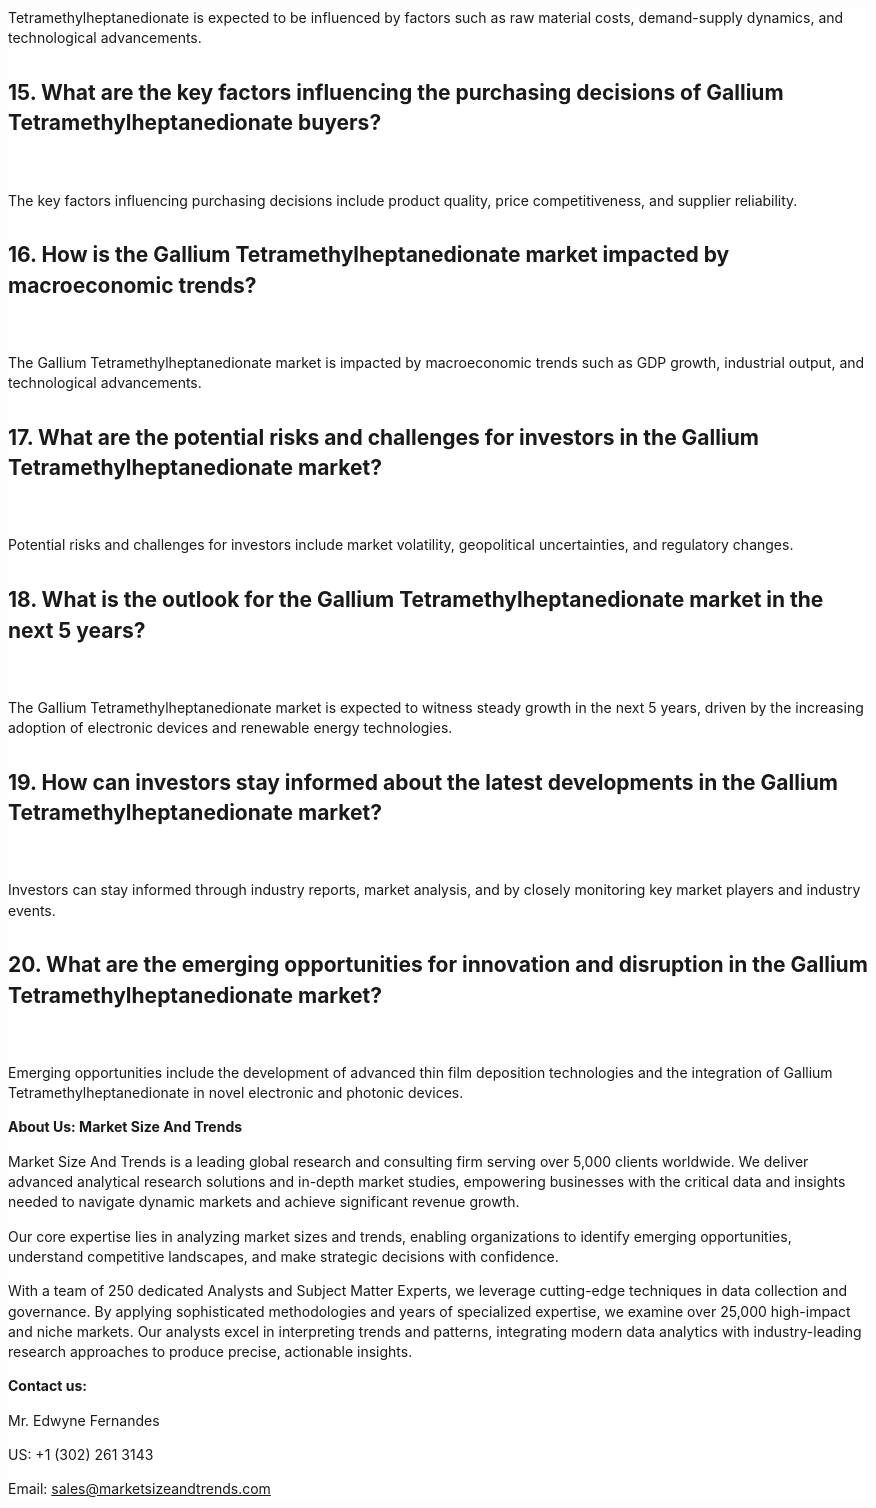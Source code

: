 Tetramethylheptanedionate is expected to be influenced by factors such as raw material costs, demand-supply dynamics, and technological advancements.</p><h2>15. What are the key factors influencing the purchasing decisions of Gallium Tetramethylheptanedionate buyers?</h2><p>&nbsp;</p><p>The key factors influencing purchasing decisions include product quality, price competitiveness, and supplier reliability.</p><h2>16. How is the Gallium Tetramethylheptanedionate market impacted by macroeconomic trends?</h2><p>&nbsp;</p><p>The Gallium Tetramethylheptanedionate market is impacted by macroeconomic trends such as GDP growth, industrial output, and technological advancements.</p><h2>17. What are the potential risks and challenges for investors in the Gallium Tetramethylheptanedionate market?</h2><p>&nbsp;</p><p>Potential risks and challenges for investors include market volatility, geopolitical uncertainties, and regulatory changes.</p><h2>18. What is the outlook for the Gallium Tetramethylheptanedionate market in the next 5 years?</h2><p>&nbsp;</p><p>The Gallium Tetramethylheptanedionate market is expected to witness steady growth in the next 5 years, driven by the increasing adoption of electronic devices and renewable energy technologies.</p><h2>19. How can investors stay informed about the latest developments in the Gallium Tetramethylheptanedionate market?</h2><p>&nbsp;</p><p>Investors can stay informed through industry reports, market analysis, and by closely monitoring key market players and industry events.</p><h2>20. What are the emerging opportunities for innovation and disruption in the Gallium Tetramethylheptanedionate market?</h2><p>&nbsp;</p><p>Emerging opportunities include the development of advanced thin film deposition technologies and the integration of Gallium Tetramethylheptanedionate in novel electronic and photonic devices.</p></body></html></p><p><strong>About Us:&nbsp;Market Size And Trends</strong></p><p>Market Size And Trends&nbsp;is a leading global research and consulting firm serving over 5,000 clients worldwide. We deliver advanced analytical research solutions and in-depth market studies, empowering businesses with the critical data and insights needed to navigate dynamic markets and achieve significant revenue growth.</p><p>Our core expertise lies in analyzing market sizes and trends, enabling organizations to identify emerging opportunities, understand competitive landscapes, and make strategic decisions with confidence.</p><p>With a team of 250 dedicated Analysts and Subject Matter Experts, we leverage cutting-edge techniques in data collection and governance. By applying sophisticated methodologies and years of specialized expertise, we examine over 25,000 high-impact and niche markets. Our analysts excel in interpreting trends and patterns, integrating modern data analytics with industry-leading research approaches to produce precise, actionable insights.</p><p><strong>Contact us:</strong></p><p>Mr. Edwyne Fernandes</p><p>US: +1 (302) 261 3143</p><p>Email: <a href="mailto:sales@marketsizeandtrends.com">sales@marketsizeandtrends.com</a>&nbsp;</p>
